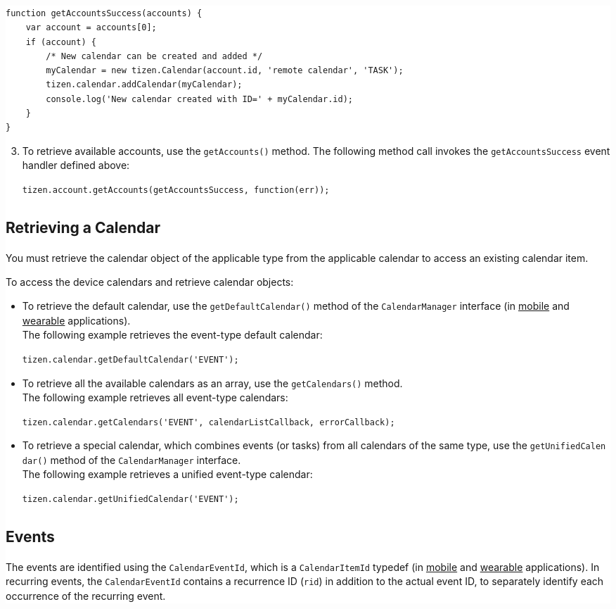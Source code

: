    ```
   function getAccountsSuccess(accounts) {
       var account = accounts[0];
       if (account) {
           /* New calendar can be created and added */
           myCalendar = new tizen.Calendar(account.id, 'remote calendar', 'TASK');
           tizen.calendar.addCalendar(myCalendar);
           console.log('New calendar created with ID=' + myCalendar.id);
       }
   }
   ```

3. To retrieve available accounts, use the `getAccounts()` method. The following method call invokes the `getAccountsSuccess` event handler defined above:

   ```
   tizen.account.getAccounts(getAccountsSuccess, function(err));
   ```

## Retrieving a Calendar

You must retrieve the calendar object of the applicable type from the applicable calendar to access an existing calendar item.

To access the device calendars and retrieve calendar objects:

- To retrieve the default calendar, use the `getDefaultCalendar()` method of the `CalendarManager` interface (in [mobile](../../api/latest/device_api/mobile/tizen/calendar.html#CalendarManager) and [wearable](../../api/latest/device_api/wearable/tizen/calendar.html#CalendarManager) applications).  
  The following example retrieves the event-type default calendar:

  ```
  tizen.calendar.getDefaultCalendar('EVENT');
  ```

- To retrieve all the available calendars as an array, use the `getCalendars()` method.  
  The following example retrieves all event-type calendars:

  ```
  tizen.calendar.getCalendars('EVENT', calendarListCallback, errorCallback);
  ```

- To retrieve a special calendar, which combines events (or tasks) from all calendars of the same type, use the `getUnifiedCalendar()` method of the `CalendarManager` interface.  
   The following example retrieves a unified event-type calendar:

  ```
  tizen.calendar.getUnifiedCalendar('EVENT');
  ```

## Events

The events are identified using the `CalendarEventId`, which is a `CalendarItemId` typedef (in [mobile](../../api/latest/device_api/mobile/tizen/calendar.html#CalendarItemId) and [wearable](../../api/latest/device_api/wearable/tizen/calendar.html#CalendarItemId) applications). In recurring events, the `CalendarEventId` contains a recurrence ID (`rid`) in addition to the actual event ID, to separately identify each occurrence of the recurring event.
